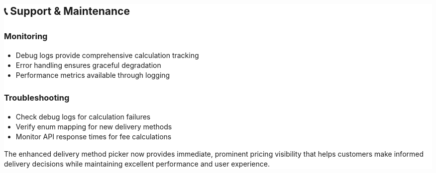 ## 📞 **Support & Maintenance**

### Monitoring
- Debug logs provide comprehensive calculation tracking
- Error handling ensures graceful degradation
- Performance metrics available through logging

### Troubleshooting
- Check debug logs for calculation failures
- Verify enum mapping for new delivery methods
- Monitor API response times for fee calculations

The enhanced delivery method picker now provides immediate, prominent pricing visibility that helps customers make informed delivery decisions while maintaining excellent performance and user experience.
